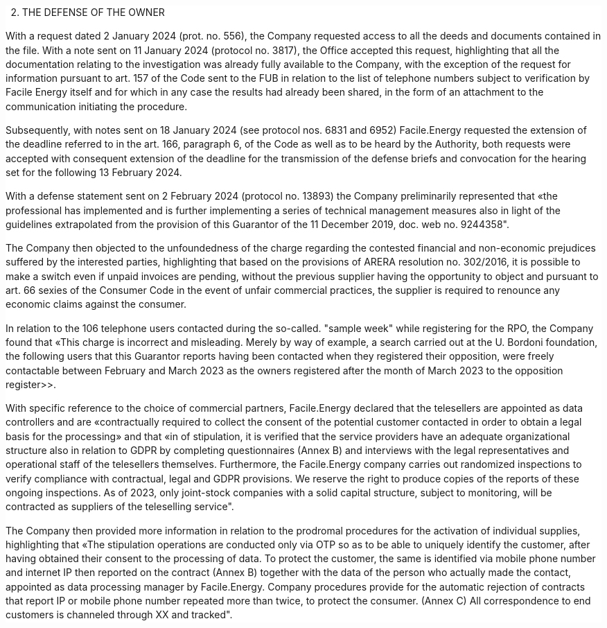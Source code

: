 2. THE DEFENSE OF THE OWNER

With a request dated 2 January 2024 (prot. no. 556), the Company requested access to all the deeds and documents contained in the file. With a note sent on 11 January 2024 (protocol no. 3817), the Office accepted this request, highlighting that all the documentation relating to the investigation was already fully available to the Company, with the exception of the request for information pursuant to art. 157 of the Code sent to the FUB in relation to the list of telephone numbers subject to verification by Facile Energy itself and for which in any case the results had already been shared, in the form of an attachment to the communication initiating the procedure.

Subsequently, with notes sent on 18 January 2024 (see protocol nos. 6831 and 6952) Facile.Energy requested the extension of the deadline referred to in the art. 166, paragraph 6, of the Code as well as to be heard by the Authority, both requests were accepted with consequent extension of the deadline for the transmission of the defense briefs and convocation for the hearing set for the following 13 February 2024.

With a defense statement sent on 2 February 2024 (protocol no. 13893) the Company preliminarily represented that «the professional has implemented and is further implementing a series of technical management measures also in light of the guidelines extrapolated from the provision of this Guarantor of the 11 December 2019, doc. web no. 9244358".

The Company then objected to the unfoundedness of the charge regarding the contested financial and non-economic prejudices suffered by the interested parties, highlighting that based on the provisions of ARERA resolution no. 302/2016, it is possible to make a switch even if unpaid invoices are pending, without the previous supplier having the opportunity to object and pursuant to art. 66 sexies of the Consumer Code in the event of unfair commercial practices, the supplier is required to renounce any economic claims against the consumer.

In relation to the 106 telephone users contacted during the so-called. "sample week" while registering for the RPO, the Company found that «This charge is incorrect and misleading. Merely by way of example, a search carried out at the U. Bordoni foundation, the following users that this Guarantor reports having been contacted when they registered their opposition, were freely contactable between February and March 2023 as the owners registered after the month of March 2023 to the opposition register>>.

With specific reference to the choice of commercial partners, Facile.Energy declared that the telesellers are appointed as data controllers and are «contractually required to collect the consent of the potential customer contacted in order to obtain a legal basis for the processing» and that «in of stipulation, it is verified that the service providers have an adequate organizational structure also in relation to GDPR by completing questionnaires (Annex B) and interviews with the legal representatives and operational staff of the telesellers themselves. Furthermore, the Facile.Energy company carries out randomized inspections to verify compliance with contractual, legal and GDPR provisions. We reserve the right to produce copies of the reports of these ongoing inspections. As of 2023, only joint-stock companies with a solid capital structure, subject to monitoring, will be contracted as suppliers of the teleselling service".

The Company then provided more information in relation to the prodromal procedures for the activation of individual supplies, highlighting that «The stipulation operations are conducted only via OTP so as to be able to uniquely identify the customer, after having obtained their consent to the processing of data. To protect the customer, the same is identified via mobile phone number and internet IP then reported on the contract (Annex B) together with the data of the person who actually made the contact, appointed as data processing manager by Facile.Energy. Company procedures provide for the automatic rejection of contracts that report IP or mobile phone number repeated more than twice, to protect the consumer. (Annex C) All correspondence to end customers is channeled through XX and tracked".
